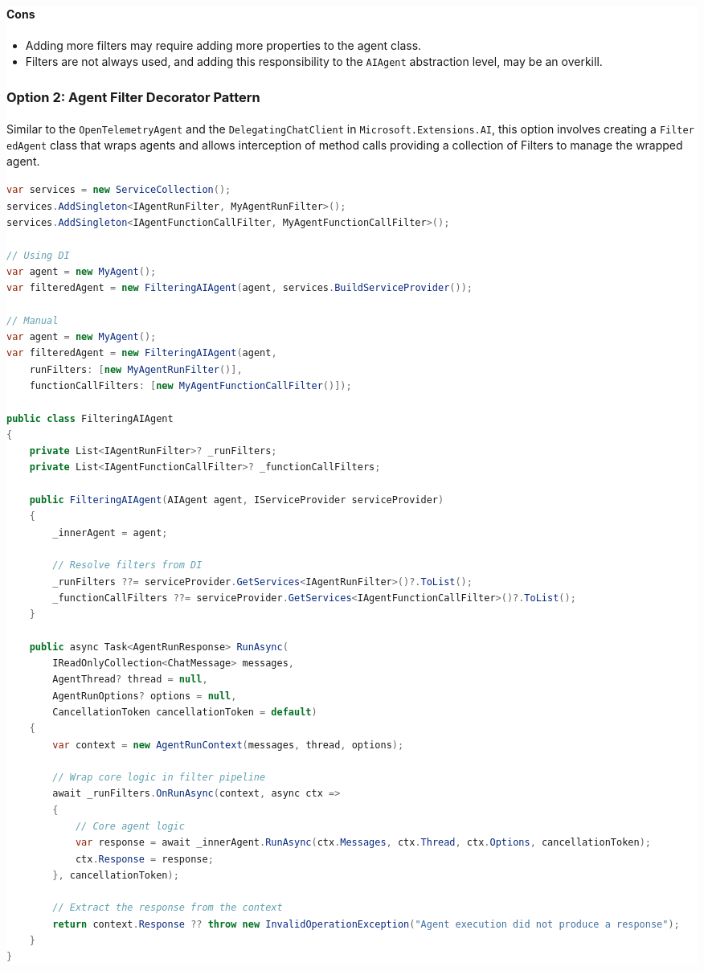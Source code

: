 #### Cons
- Adding more filters may require adding more properties to the agent class.
- Filters are not always used, and adding this responsibility to the `AIAgent` abstraction level, may be an overkill.

### Option 2: Agent Filter Decorator Pattern

Similar to the `OpenTelemetryAgent` and the `DelegatingChatClient` in `Microsoft.Extensions.AI`, this option involves creating a `FilteredAgent` class that wraps agents and allows interception of method calls providing a collection of Filters to manage the wrapped agent.

```csharp
var services = new ServiceCollection();
services.AddSingleton<IAgentRunFilter, MyAgentRunFilter>();
services.AddSingleton<IAgentFunctionCallFilter, MyAgentFunctionCallFilter>();

// Using DI
var agent = new MyAgent();
var filteredAgent = new FilteringAIAgent(agent, services.BuildServiceProvider());

// Manual
var agent = new MyAgent();
var filteredAgent = new FilteringAIAgent(agent, 
    runFilters: [new MyAgentRunFilter()], 
    functionCallFilters: [new MyAgentFunctionCallFilter()]);

public class FilteringAIAgent
{
    private List<IAgentRunFilter>? _runFilters;
    private List<IAgentFunctionCallFilter>? _functionCallFilters;

    public FilteringAIAgent(AIAgent agent, IServiceProvider serviceProvider)
    {
        _innerAgent = agent;

        // Resolve filters from DI
        _runFilters ??= serviceProvider.GetServices<IAgentRunFilter>()?.ToList();
        _functionCallFilters ??= serviceProvider.GetServices<IAgentFunctionCallFilter>()?.ToList();
    }

    public async Task<AgentRunResponse> RunAsync(
        IReadOnlyCollection<ChatMessage> messages,
        AgentThread? thread = null,
        AgentRunOptions? options = null,
        CancellationToken cancellationToken = default)
    {
        var context = new AgentRunContext(messages, thread, options);

        // Wrap core logic in filter pipeline
        await _runFilters.OnRunAsync(context, async ctx =>
        {
            // Core agent logic
            var response = await _innerAgent.RunAsync(ctx.Messages, ctx.Thread, ctx.Options, cancellationToken);
            ctx.Response = response;
        }, cancellationToken);

        // Extract the response from the context
        return context.Response ?? throw new InvalidOperationException("Agent execution did not produce a response");
    }
}
```
